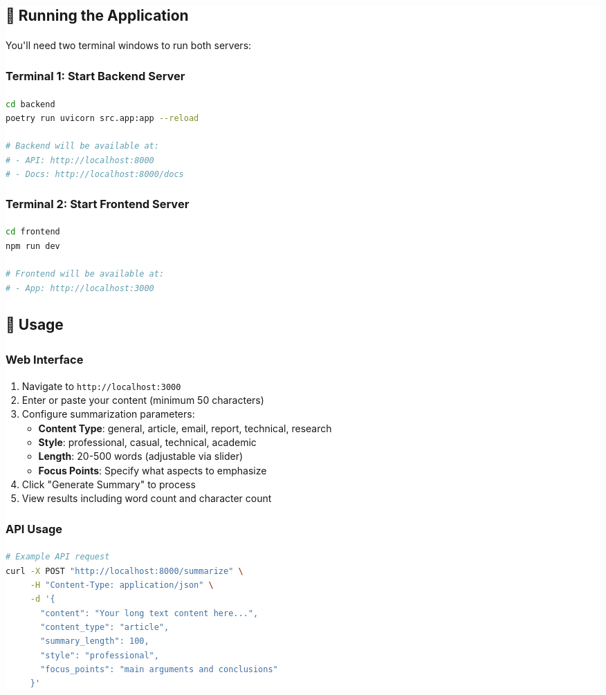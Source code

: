 ## 🚀 Running the Application

You'll need two terminal windows to run both servers:

### Terminal 1: Start Backend Server
```bash
cd backend
poetry run uvicorn src.app:app --reload

# Backend will be available at:
# - API: http://localhost:8000
# - Docs: http://localhost:8000/docs
```

### Terminal 2: Start Frontend Server
```bash
cd frontend
npm run dev

# Frontend will be available at:
# - App: http://localhost:3000
```

## 📖 Usage

### Web Interface
1. Navigate to `http://localhost:3000`
2. Enter or paste your content (minimum 50 characters)
3. Configure summarization parameters:
   - **Content Type**: general, article, email, report, technical, research
   - **Style**: professional, casual, technical, academic
   - **Length**: 20-500 words (adjustable via slider)
   - **Focus Points**: Specify what aspects to emphasize
4. Click "Generate Summary" to process
5. View results including word count and character count

### API Usage
```bash
# Example API request
curl -X POST "http://localhost:8000/summarize" \
     -H "Content-Type: application/json" \
     -d '{
       "content": "Your long text content here...",
       "content_type": "article",
       "summary_length": 100,
       "style": "professional",
       "focus_points": "main arguments and conclusions"
     }'
```

